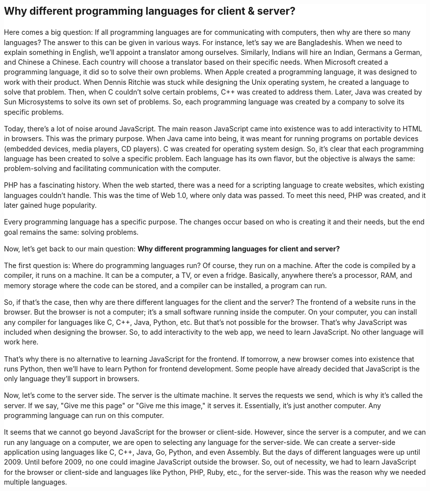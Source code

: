 ## Why different programming languages for client & server?

Here comes a big question: If all programming languages are for communicating with computers, then why are there so many languages? The answer to this can be given in various ways. For instance, let’s say we are Bangladeshis. When we need to explain something in English, we’ll appoint a translator among ourselves. Similarly, Indians will hire an Indian, Germans a German, and Chinese a Chinese. Each country will choose a translator based on their specific needs. When Microsoft created a programming language, it did so to solve their own problems. When Apple created a programming language, it was designed to work with their product. When Dennis Ritchie was stuck while designing the Unix operating system, he created a language to solve that problem. Then, when C couldn’t solve certain problems, C++ was created to address them. Later, Java was created by Sun Microsystems to solve its own set of problems. So, each programming language was created by a company to solve its specific problems.

Today, there’s a lot of noise around JavaScript. The main reason JavaScript came into existence was to add interactivity to HTML in browsers. This was the primary purpose. When Java came into being, it was meant for running programs on portable devices (embedded devices, media players, CD players). C was created for operating system design. So, it’s clear that each programming language has been created to solve a specific problem. Each language has its own flavor, but the objective is always the same: problem-solving and facilitating communication with the computer.

PHP has a fascinating history. When the web started, there was a need for a scripting language to create websites, which existing languages couldn’t handle. This was the time of Web 1.0, where only data was passed. To meet this need, PHP was created, and it later gained huge popularity.

Every programming language has a specific purpose. The changes occur based on who is creating it and their needs, but the end goal remains the same: solving problems.

Now, let’s get back to our main question: **Why different programming languages for client and server?**

The first question is: Where do programming languages run? Of course, they run on a machine. After the code is compiled by a compiler, it runs on a machine. It can be a computer, a TV, or even a fridge. Basically, anywhere there’s a processor, RAM, and memory storage where the code can be stored, and a compiler can be installed, a program can run.

So, if that’s the case, then why are there different languages for the client and the server? The frontend of a website runs in the browser. But the browser is not a computer; it’s a small software running inside the computer. On your computer, you can install any compiler for languages like C, C++, Java, Python, etc. But that’s not possible for the browser. That’s why JavaScript was included when designing the browser. So, to add interactivity to the web app, we need to learn JavaScript. No other language will work here.

That’s why there is no alternative to learning JavaScript for the frontend. If tomorrow, a new browser comes into existence that runs Python, then we’ll have to learn Python for frontend development. Some people have already decided that JavaScript is the only language they’ll support in browsers.

Now, let’s come to the server side. The server is the ultimate machine. It serves the requests we send, which is why it’s called the server. If we say, "Give me this page" or "Give me this image," it serves it. Essentially, it’s just another computer. Any programming language can run on this computer.


It seems that we cannot go beyond JavaScript for the browser or client-side. However, since the server is a computer, and we can run any language on a computer, we are open to selecting any language for the server-side. We can create a server-side application using languages like C, C++, Java, Go, Python, and even Assembly. But the days of different languages were up until 2009. Until before 2009, no one could imagine JavaScript outside the browser. So, out of necessity, we had to learn JavaScript for the browser or client-side and languages like Python, PHP, Ruby, etc., for the server-side. This was the reason why we needed multiple languages.
